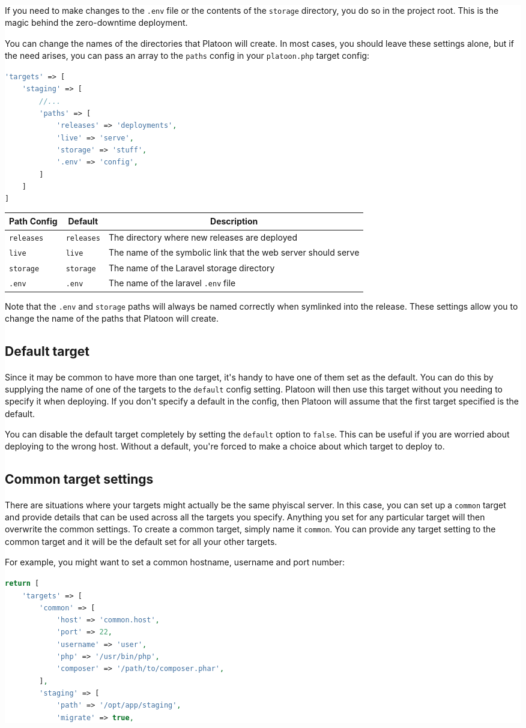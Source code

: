 If you need to make changes to the `.env` file or the contents of the `storage` directory, you do so in the project root. This is the magic behind the zero-downtime deployment.

You can change the names of the directories that Platoon will create. In most cases, you should leave these settings alone, but if the need arises, you can pass an array to the `paths` config in your `platoon.php` target config:

```php
'targets' => [
    'staging' => [
        //...
        'paths' => [
            'releases' => 'deployments',
            'live' => 'serve',
            'storage' => 'stuff',
            '.env' => 'config',
        ]
    ]
]
```

| Path Config | Default | Description |
|-------------|---------|-------------|
| `releases`  | `releases` | The directory where new releases are deployed |
| `live` | `live` | The name of the symbolic link that the web server should serve |
| `storage` | `storage` | The name of the Laravel storage directory |
| `.env` | `.env` | The name of the laravel `.env` file |

Note that the `.env` and `storage` paths will always be named correctly when symlinked into the release. These settings allow you to change the name of the paths that Platoon will create.

## Default target
Since it may be common to have more than one target, it's handy to have one of them set as the default. You can do this by supplying the name of one of the targets to the `default` config setting. Platoon will then use this target without you needing to specify it when deploying. If you don't specify a default in the config, then Platoon will assume that the first target specified is the default.

You can disable the default target completely by setting the `default` option to `false`. This can be useful if you are worried about deploying to the wrong host. Without a default, you're forced to make a choice about which target to deploy to.

## Common target settings
There are situations where your targets might actually be the same phyiscal server. In this case, you can set up a `common` target and provide details that can be used across all the targets you specify. Anything you set for any particular target will then overwrite the common settings. To create a common target, simply name it `common`. You can provide any target setting to the common target and it will be the default set for all your other targets.

For example, you might want to set a common hostname, username and port number:

```php
return [
    'targets' => [
        'common' => [
            'host' => 'common.host',
            'port' => 22,
            'username' => 'user',
            'php' => '/usr/bin/php',
            'composer' => '/path/to/composer.phar',
        ],
        'staging' => [
            'path' => '/opt/app/staging',
            'migrate' => true,
```